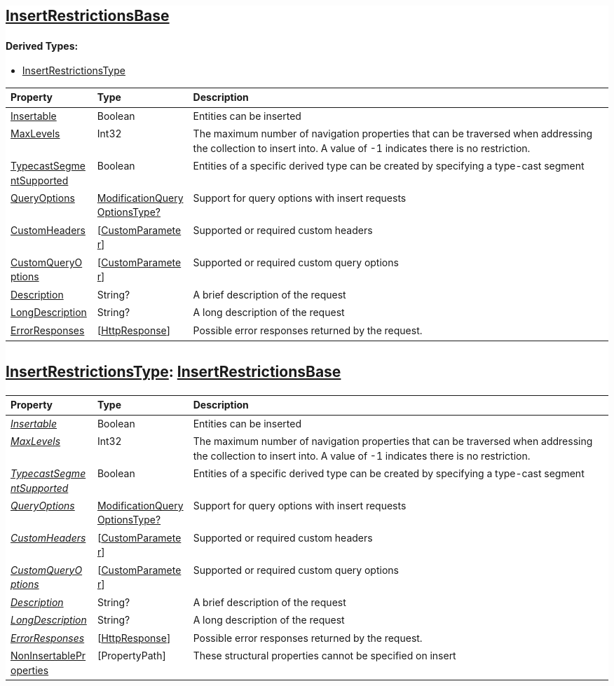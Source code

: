 <a name="InsertRestrictionsBase"></a>
## [InsertRestrictionsBase](./Org.OData.Capabilities.V1.xml#L614:~:text=<ComplexType%20Name="-,InsertRestrictionsBase,-")


**Derived Types:**
- [InsertRestrictionsType](#InsertRestrictionsType)

Property|Type|Description
:-------|:---|:----------
[Insertable](./Org.OData.Capabilities.V1.xml#L615:~:text=<ComplexType%20Name="-,InsertRestrictionsBase,-")|Boolean|Entities can be inserted
[MaxLevels](./Org.OData.Capabilities.V1.xml#L618:~:text=<ComplexType%20Name="-,InsertRestrictionsBase,-")|Int32|The maximum number of navigation properties that can be traversed when addressing the collection to insert into. A value of -1 indicates there is no restriction.
[TypecastSegmentSupported](./Org.OData.Capabilities.V1.xml#L621:~:text=<ComplexType%20Name="-,InsertRestrictionsBase,-")|Boolean|Entities of a specific derived type can be created by specifying a type-cast segment
[QueryOptions](./Org.OData.Capabilities.V1.xml#L624:~:text=<ComplexType%20Name="-,InsertRestrictionsBase,-")|[ModificationQueryOptionsType?](#ModificationQueryOptionsType)|Support for query options with insert requests
[CustomHeaders](./Org.OData.Capabilities.V1.xml#L627:~:text=<ComplexType%20Name="-,InsertRestrictionsBase,-")|\[[CustomParameter](#CustomParameter)\]|Supported or required custom headers
[CustomQueryOptions](./Org.OData.Capabilities.V1.xml#L630:~:text=<ComplexType%20Name="-,InsertRestrictionsBase,-")|\[[CustomParameter](#CustomParameter)\]|Supported or required custom query options
[Description](./Org.OData.Capabilities.V1.xml#L633:~:text=<ComplexType%20Name="-,InsertRestrictionsBase,-")|String?|A brief description of the request
[LongDescription](./Org.OData.Capabilities.V1.xml#L637:~:text=<ComplexType%20Name="-,InsertRestrictionsBase,-")|String?|A long description of the request
[ErrorResponses](./Org.OData.Capabilities.V1.xml#L641:~:text=<ComplexType%20Name="-,InsertRestrictionsBase,-")|\[[HttpResponse](#HttpResponse)\]|Possible error responses returned by the request.

<a name="InsertRestrictionsType"></a>
## [InsertRestrictionsType](./Org.OData.Capabilities.V1.xml#L645:~:text=<ComplexType%20Name="-,InsertRestrictionsType,-"): [InsertRestrictionsBase](#InsertRestrictionsBase)


Property|Type|Description
:-------|:---|:----------
[*Insertable*](./Org.OData.Capabilities.V1.xml#L615:~:text=<ComplexType%20Name="-,InsertRestrictionsBase,-")|Boolean|Entities can be inserted
[*MaxLevels*](./Org.OData.Capabilities.V1.xml#L618:~:text=<ComplexType%20Name="-,InsertRestrictionsBase,-")|Int32|The maximum number of navigation properties that can be traversed when addressing the collection to insert into. A value of -1 indicates there is no restriction.
[*TypecastSegmentSupported*](./Org.OData.Capabilities.V1.xml#L621:~:text=<ComplexType%20Name="-,InsertRestrictionsBase,-")|Boolean|Entities of a specific derived type can be created by specifying a type-cast segment
[*QueryOptions*](./Org.OData.Capabilities.V1.xml#L624:~:text=<ComplexType%20Name="-,InsertRestrictionsBase,-")|[ModificationQueryOptionsType?](#ModificationQueryOptionsType)|Support for query options with insert requests
[*CustomHeaders*](./Org.OData.Capabilities.V1.xml#L627:~:text=<ComplexType%20Name="-,InsertRestrictionsBase,-")|\[[CustomParameter](#CustomParameter)\]|Supported or required custom headers
[*CustomQueryOptions*](./Org.OData.Capabilities.V1.xml#L630:~:text=<ComplexType%20Name="-,InsertRestrictionsBase,-")|\[[CustomParameter](#CustomParameter)\]|Supported or required custom query options
[*Description*](./Org.OData.Capabilities.V1.xml#L633:~:text=<ComplexType%20Name="-,InsertRestrictionsBase,-")|String?|A brief description of the request
[*LongDescription*](./Org.OData.Capabilities.V1.xml#L637:~:text=<ComplexType%20Name="-,InsertRestrictionsBase,-")|String?|A long description of the request
[*ErrorResponses*](./Org.OData.Capabilities.V1.xml#L641:~:text=<ComplexType%20Name="-,InsertRestrictionsBase,-")|\[[HttpResponse](#HttpResponse)\]|Possible error responses returned by the request.
[NonInsertableProperties](./Org.OData.Capabilities.V1.xml#L646:~:text=<ComplexType%20Name="-,InsertRestrictionsType,-")|\[PropertyPath\]|These structural properties cannot be specified on insert